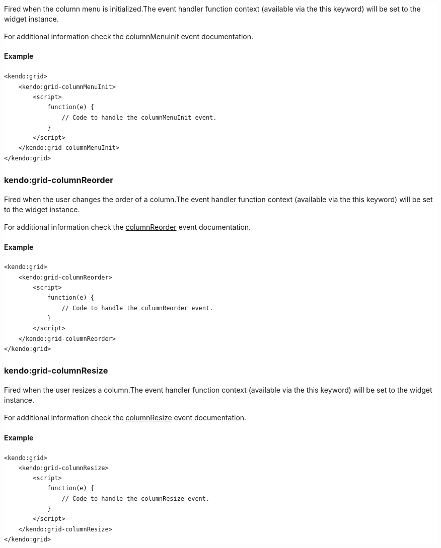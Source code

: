 Fired when the column menu is initialized.The event handler function context (available via the this keyword) will be set to the widget instance.


For additional information check the [columnMenuInit](/api/web/grid#events-columnMenuInit) event documentation.

#### Example
    <kendo:grid>
        <kendo:grid-columnMenuInit>
            <script>
                function(e) {
                    // Code to handle the columnMenuInit event.
                }
            </script>
        </kendo:grid-columnMenuInit>
    </kendo:grid>

### kendo:grid-columnReorder

Fired when the user changes the order of a column.The event handler function context (available via the this keyword) will be set to the widget instance.


For additional information check the [columnReorder](/api/web/grid#events-columnReorder) event documentation.

#### Example
    <kendo:grid>
        <kendo:grid-columnReorder>
            <script>
                function(e) {
                    // Code to handle the columnReorder event.
                }
            </script>
        </kendo:grid-columnReorder>
    </kendo:grid>

### kendo:grid-columnResize

Fired when the user resizes a column.The event handler function context (available via the this keyword) will be set to the widget instance.


For additional information check the [columnResize](/api/web/grid#events-columnResize) event documentation.

#### Example
    <kendo:grid>
        <kendo:grid-columnResize>
            <script>
                function(e) {
                    // Code to handle the columnResize event.
                }
            </script>
        </kendo:grid-columnResize>
    </kendo:grid>
